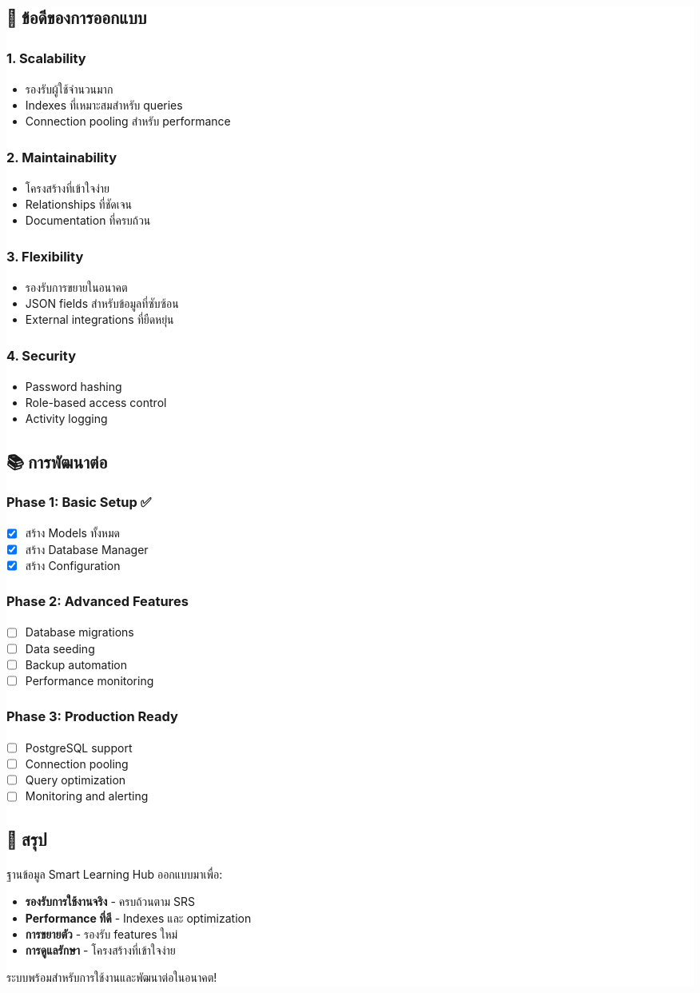 ## 🚀 **ข้อดีของการออกแบบ**

### **1. Scalability**
- รองรับผู้ใช้จำนวนมาก
- Indexes ที่เหมาะสมสำหรับ queries
- Connection pooling สำหรับ performance

### **2. Maintainability**
- โครงสร้างที่เข้าใจง่าย
- Relationships ที่ชัดเจน
- Documentation ที่ครบถ้วน

### **3. Flexibility**
- รองรับการขยายในอนาคต
- JSON fields สำหรับข้อมูลที่ซับซ้อน
- External integrations ที่ยืดหยุ่น

### **4. Security**
- Password hashing
- Role-based access control
- Activity logging

## 📚 **การพัฒนาต่อ**

### **Phase 1: Basic Setup** ✅
- [x] สร้าง Models ทั้งหมด
- [x] สร้าง Database Manager
- [x] สร้าง Configuration

### **Phase 2: Advanced Features**
- [ ] Database migrations
- [ ] Data seeding
- [ ] Backup automation
- [ ] Performance monitoring

### **Phase 3: Production Ready**
- [ ] PostgreSQL support
- [ ] Connection pooling
- [ ] Query optimization
- [ ] Monitoring and alerting

## 🎯 **สรุป**

ฐานข้อมูล Smart Learning Hub ออกแบบมาเพื่อ:
- **รองรับการใช้งานจริง** - ครบถ้วนตาม SRS
- **Performance ที่ดี** - Indexes และ optimization
- **การขยายตัว** - รองรับ features ใหม่
- **การดูแลรักษา** - โครงสร้างที่เข้าใจง่าย

ระบบพร้อมสำหรับการใช้งานและพัฒนาต่อในอนาคต!

